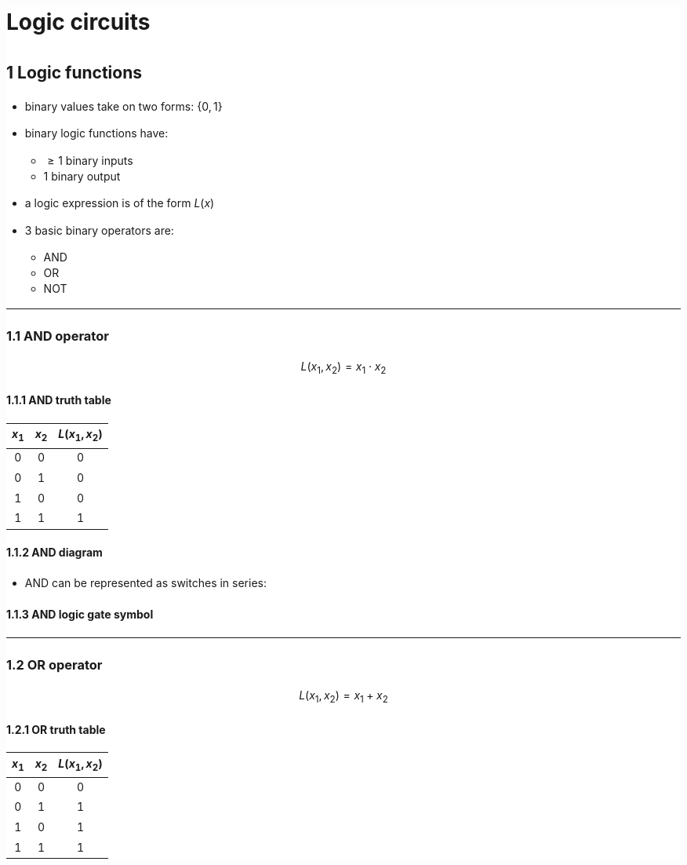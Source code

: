 # Logic circuits

## 1 Logic functions

* binary values take on two forms: $\{0, 1\}$
* binary logic functions have:
    * $\ge 1$ binary inputs
    * $1$ binary output
* a logic expression is of the form $L \left( x \right)$

* $3$ basic binary operators are:
    * AND
    * OR
    * NOT

---

### 1.1 AND operator

$$
L \left( x_{1}, x_{2} \right) = x_{1} \cdot x_{2}
$$

#### 1.1.1 AND truth table

$x_{1}$|$x_{2}$|$L\left( x_{1}, x_{2} \right)$
:---:|:---:|:---:
$0$|$0$|$0$
$0$|$1$|$0$
$1$|$0$|$0$
$1$|$1$|$1$

#### 1.1.2 AND diagram

* AND can be represented as switches in series:



#### 1.1.3 AND logic gate symbol



---

### 1.2 OR operator

$$
L \left( x_{1}, x_{2} \right) = x_{1} + x_{2}
$$

#### 1.2.1 OR truth table

$x_{1}$ | $x_{2}$ | $L\left( x_{1}, x_{2} \right)$
:---:|:---:|:---:
$0$|$0$|$0$
$0$|$1$|$1$
$1$|$0$|$1$
$1$|$1$|$1$
